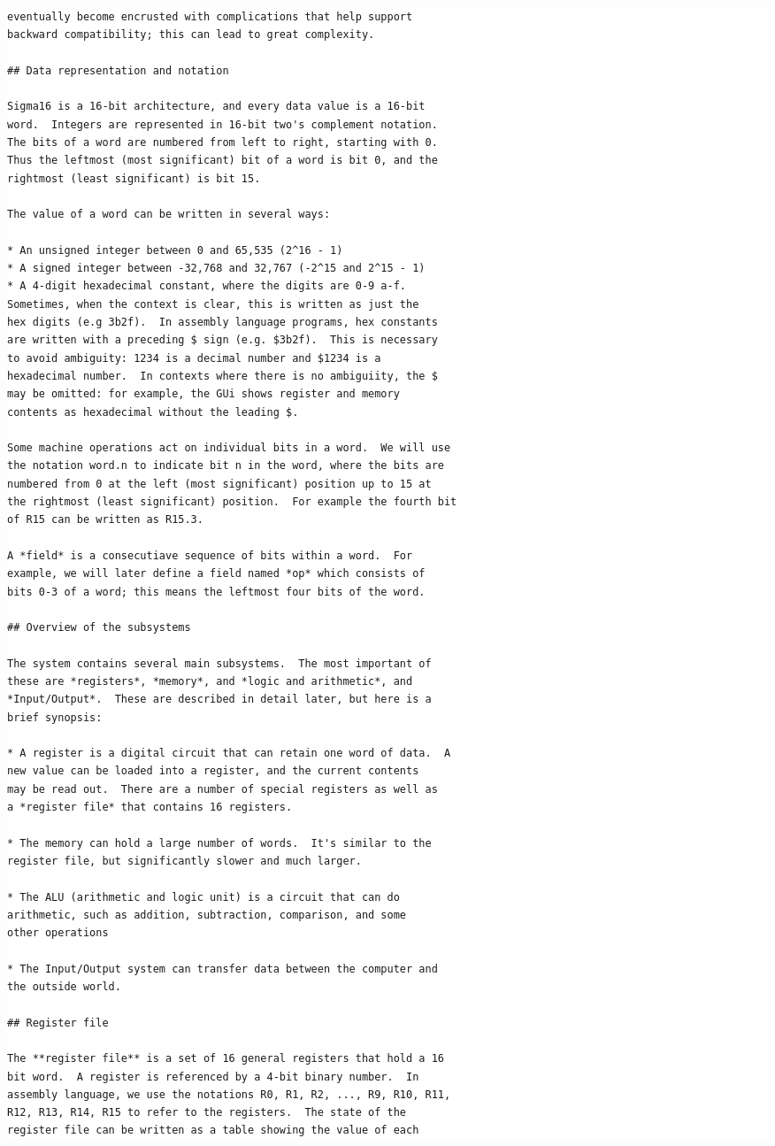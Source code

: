   ~~~~~~~~~~ ~~~~~~~~~~~~~~~~~~~~~~~~~~~~~~~~
eventually become encrusted with complications that help support
backward compatibility; this can lead to great complexity.

## Data representation and notation

Sigma16 is a 16-bit architecture, and every data value is a 16-bit
word.  Integers are represented in 16-bit two's complement notation.
The bits of a word are numbered from left to right, starting with 0.
Thus the leftmost (most significant) bit of a word is bit 0, and the
rightmost (least significant) is bit 15.

The value of a word can be written in several ways:

* An unsigned integer between 0 and 65,535 (2^16 - 1)
* A signed integer between -32,768 and 32,767 (-2^15 and 2^15 - 1)
* A 4-digit hexadecimal constant, where the digits are 0-9 a-f.
  Sometimes, when the context is clear, this is written as just the
  hex digits (e.g 3b2f).  In assembly language programs, hex constants
  are written with a preceding $ sign (e.g. $3b2f).  This is necessary
  to avoid ambiguity: 1234 is a decimal number and $1234 is a
  hexadecimal number.  In contexts where there is no ambiguiity, the $
  may be omitted: for example, the GUi shows register and memory
  contents as hexadecimal without the leading $.
  
Some machine operations act on individual bits in a word.  We will use
the notation word.n to indicate bit n in the word, where the bits are
numbered from 0 at the left (most significant) position up to 15 at
the rightmost (least significant) position.  For example the fourth bit
of R15 can be written as R15.3.

A *field* is a consecutiave sequence of bits within a word.  For
example, we will later define a field named *op* which consists of
bits 0-3 of a word; this means the leftmost four bits of the word.

## Overview of the subsystems

The system contains several main subsystems.  The most important of
these are *registers*, *memory*, and *logic and arithmetic*, and
*Input/Output*.  These are described in detail later, but here is a
brief synopsis:

* A register is a digital circuit that can retain one word of data.  A
  new value can be loaded into a register, and the current contents
  may be read out.  There are a number of special registers as well as
  a *register file* that contains 16 registers.

* The memory can hold a large number of words.  It's similar to the
  register file, but significantly slower and much larger.

* The ALU (arithmetic and logic unit) is a circuit that can do
  arithmetic, such as addition, subtraction, comparison, and some
  other operations

* The Input/Output system can transfer data between the computer and
  the outside world.

## Register file

The **register file** is a set of 16 general registers that hold a 16
bit word.  A register is referenced by a 4-bit binary number.  In
assembly language, we use the notations R0, R1, R2, ..., R9, R10, R11,
R12, R13, R14, R15 to refer to the registers.  The state of the
register file can be written as a table showing the value of each
  ~~~~~~~~~~